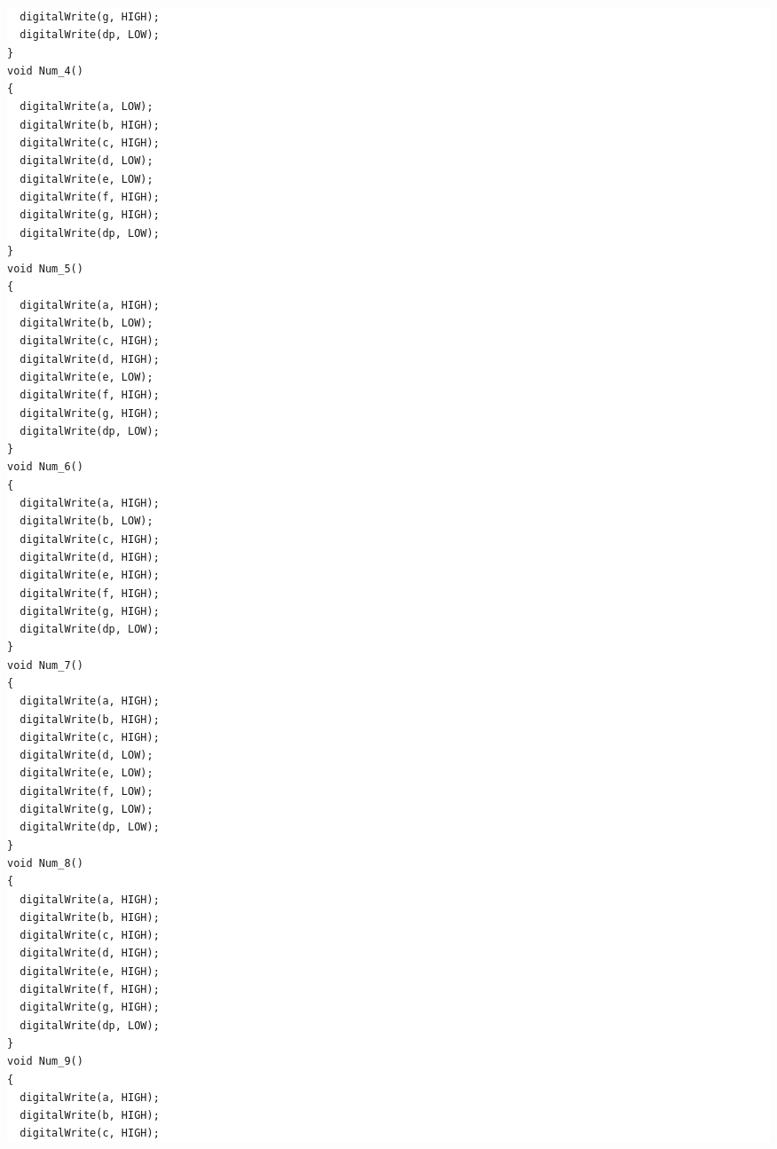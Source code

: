 ```
  digitalWrite(g, HIGH);
  digitalWrite(dp, LOW);
}
void Num_4()
{
  digitalWrite(a, LOW);
  digitalWrite(b, HIGH);
  digitalWrite(c, HIGH);
  digitalWrite(d, LOW);
  digitalWrite(e, LOW);
  digitalWrite(f, HIGH);
  digitalWrite(g, HIGH);
  digitalWrite(dp, LOW);
}
void Num_5()
{
  digitalWrite(a, HIGH);
  digitalWrite(b, LOW);
  digitalWrite(c, HIGH);
  digitalWrite(d, HIGH);
  digitalWrite(e, LOW);
  digitalWrite(f, HIGH);
  digitalWrite(g, HIGH);
  digitalWrite(dp, LOW);
}
void Num_6()
{
  digitalWrite(a, HIGH);
  digitalWrite(b, LOW);
  digitalWrite(c, HIGH);
  digitalWrite(d, HIGH);
  digitalWrite(e, HIGH);
  digitalWrite(f, HIGH);
  digitalWrite(g, HIGH);
  digitalWrite(dp, LOW);
}
void Num_7()
{
  digitalWrite(a, HIGH);
  digitalWrite(b, HIGH);
  digitalWrite(c, HIGH);
  digitalWrite(d, LOW);
  digitalWrite(e, LOW);
  digitalWrite(f, LOW);
  digitalWrite(g, LOW);
  digitalWrite(dp, LOW);
}
void Num_8()
{
  digitalWrite(a, HIGH);
  digitalWrite(b, HIGH);
  digitalWrite(c, HIGH);
  digitalWrite(d, HIGH);
  digitalWrite(e, HIGH);
  digitalWrite(f, HIGH);
  digitalWrite(g, HIGH);
  digitalWrite(dp, LOW);
}
void Num_9()
{
  digitalWrite(a, HIGH);
  digitalWrite(b, HIGH);
  digitalWrite(c, HIGH);
```